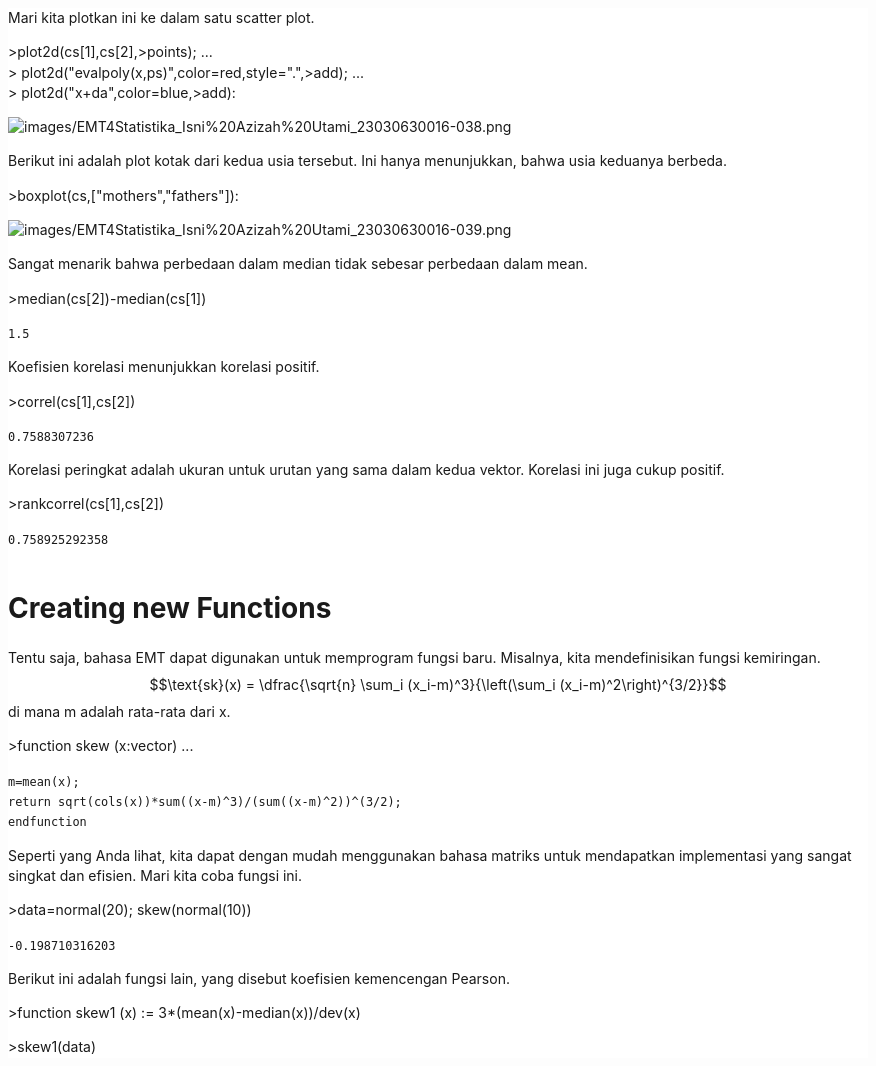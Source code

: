 Mari kita plotkan ini ke dalam satu scatter plot.

\>plot2d(cs[1],cs[2],\>points);  ...  
\>   plot2d("evalpoly(x,ps)",color=red,style=".",\>add);  ...  
\>   plot2d("x+da",color=blue,\>add):

![images/EMT4Statistika_Isni%20Azizah%20Utami_23030630016-038.png](images/EMT4Statistika_Isni%20Azizah%20Utami_23030630016-038.png)

Berikut ini adalah plot kotak dari kedua usia tersebut. Ini hanya menunjukkan, bahwa usia keduanya berbeda.

\>boxplot(cs,["mothers","fathers"]):

![images/EMT4Statistika_Isni%20Azizah%20Utami_23030630016-039.png](images/EMT4Statistika_Isni%20Azizah%20Utami_23030630016-039.png)

Sangat menarik bahwa perbedaan dalam median tidak sebesar perbedaan dalam mean.

\>median(cs[2])-median(cs[1])

    1.5

Koefisien korelasi menunjukkan korelasi positif.

\>correl(cs[1],cs[2])

    0.7588307236

Korelasi peringkat adalah ukuran untuk urutan yang sama dalam kedua vektor. Korelasi ini juga cukup positif.

\>rankcorrel(cs[1],cs[2])

    0.758925292358

# Creating new Functions

Tentu saja, bahasa EMT dapat digunakan untuk memprogram fungsi baru. Misalnya, kita mendefinisikan fungsi kemiringan.
$$\text{sk}(x) = \dfrac{\sqrt{n} \sum_i (x_i-m)^3}{\left(\sum_i (x_i-m)^2\right)^{3/2}}$$di mana m adalah rata-rata dari x.

\>function skew (x:vector) ...

    m=mean(x);
    return sqrt(cols(x))*sum((x-m)^3)/(sum((x-m)^2))^(3/2);
    endfunction

Seperti yang Anda lihat, kita dapat dengan mudah menggunakan bahasa matriks untuk mendapatkan implementasi yang sangat singkat dan efisien. Mari kita coba fungsi ini.

\>data=normal(20); skew(normal(10))

    -0.198710316203

Berikut ini adalah fungsi lain, yang disebut koefisien kemencengan Pearson.

\>function skew1 (x) := 3\*(mean(x)-median(x))/dev(x)

\>skew1(data)
